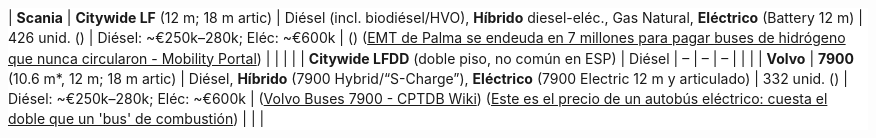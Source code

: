 | **Scania**        | **Citywide LF** (12 m; 18 m artic)                                            | Diésel (incl. biodiésel/HVO), **Híbrido** diesel-eléc., Gas Natural, **Eléctrico** (Battery 12 m)                                             | 426 unid. ([](https://anfac.com/wp-content/uploads/2025/01/NP-Matriculaciones-Diciembre-2024-COMPLETA.pdf#:~:text=OCEANTIA%200%200%20,20%2C0%25%2085%2067%2026%2C9))             | Diésel: ~€250k–280k; Eléc: ~€600k                                                                                                                                                                                                                                                                                                                                                                                                                                                                                                                                                                                         | ([](https://anfac.com/wp-content/uploads/2025/01/NP-Matriculaciones-Diciembre-2024-COMPLETA.pdf#:~:text=SCANIA%2015%205%20200%2C0,332%20295%2012%2C5)) ([EMT de Palma se endeuda en 7 millones para pagar buses de hidrógeno que nunca circularon - Mobility Portal](https://mobilityportal.es/emt-de-palma-se-endeuda-en-7-millones-para-pagar-buses-de-hidrogeno-que-nunca-circularon/#:~:text=Si%20tenemos%20en%20cuenta%20que,contar%C3%ADa%20ahora%20con%2015%20veh%C3%ADculos))                                                                                                                                            |                        |                                                                                                                                                                                                                                                                                |
|                   | **Citywide LFDD** (doble piso, no común en ESP)                               | Diésel                                                                                                                                        | –                                                                                                                                                                                | –                                                                                                                                                                                                                                                                                                                                                                                                                                                                                                                                                                                                                         | –                                                                                                                                                                                                                                                                                                                                                                                                                                                                                                                                                                                                                                |                        |                                                                                                                                                                                                                                                                                |
| **Volvo**         | **7900** (10.6 m*, 12 m; 18 m artic)                                          | Diésel, **Híbrido** (7900 Hybrid/“S-Charge”), **Eléctrico** (7900 Electric 12 m y articulado)                                                 | 332 unid. ([](https://anfac.com/wp-content/uploads/2025/01/NP-Matriculaciones-Diciembre-2024-COMPLETA.pdf#:~:text=SOLARIS%208%200%20,332%20295%2012%2C5))                        | Diésel: ~€250k–280k; Eléc: ~€600k                                                                                                                                                                                                                                                                                                                                                                                                                                                                                                                                                                                         | ([Volvo Buses 7900 - CPTDB Wiki](https://cptdb.ca/wiki/index.php/Volvo_Buses_7900#:~:text=Volvo%20Buses%207900%20,metre%20articulated%20model)) ([Este es el precio de un autobús eléctrico: cuesta el doble que un 'bus' de combustión](https://www.elespanol.com/motor/20240418/precio-autobus-electrico-cuesta-doble-bus-combustion/848415378_0.html#:~:text=Jos%C3%A9%20Luis%20Cano%20%20,canete76))                                                                                                                                                                                                                         |                        |                                                                                                                                                                                                                                                                                |
